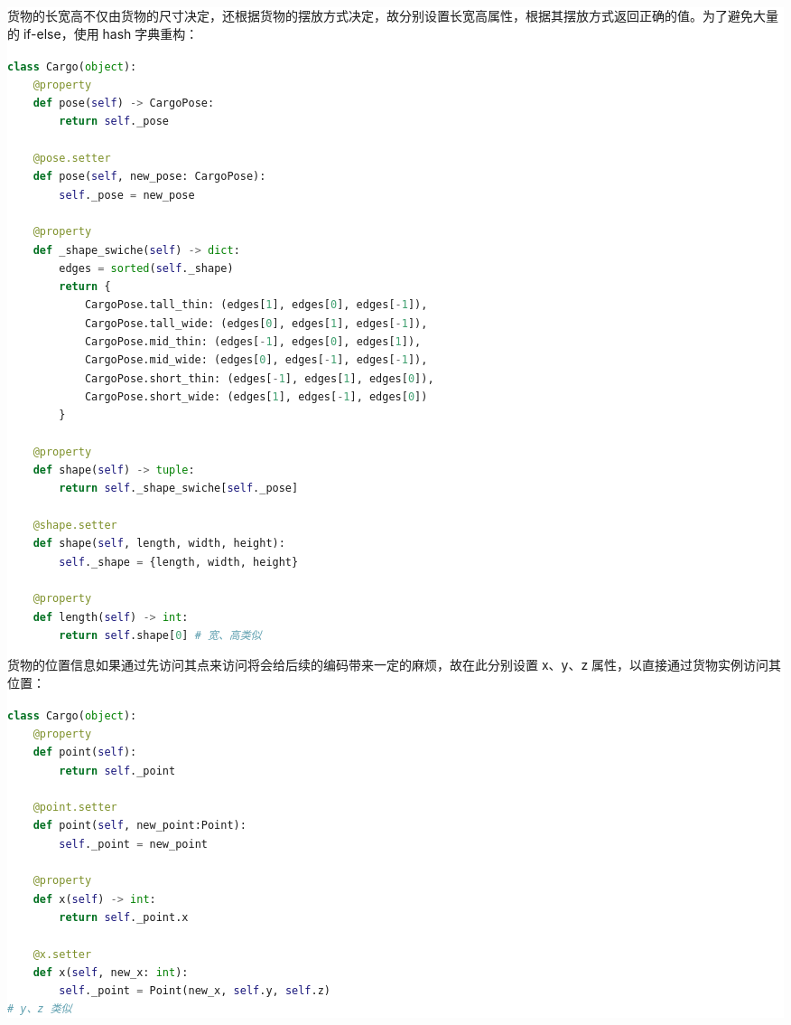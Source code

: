 货物的长宽高不仅由货物的尺寸决定，还根据货物的摆放方式决定，故分别设置长宽高属性，根据其摆放方式返回正确的值。为了避免大量的 if-else，使用 hash 字典重构：

```python
class Cargo(object):
    @property
    def pose(self) -> CargoPose:
        return self._pose

    @pose.setter
    def pose(self, new_pose: CargoPose):
        self._pose = new_pose

    @property
    def _shape_swiche(self) -> dict:
        edges = sorted(self._shape)
        return {
            CargoPose.tall_thin: (edges[1], edges[0], edges[-1]),
            CargoPose.tall_wide: (edges[0], edges[1], edges[-1]),
            CargoPose.mid_thin: (edges[-1], edges[0], edges[1]),
            CargoPose.mid_wide: (edges[0], edges[-1], edges[-1]),
            CargoPose.short_thin: (edges[-1], edges[1], edges[0]),
            CargoPose.short_wide: (edges[1], edges[-1], edges[0])
        }

    @property
    def shape(self) -> tuple:
        return self._shape_swiche[self._pose]

    @shape.setter
    def shape(self, length, width, height):
        self._shape = {length, width, height}

    @property
    def length(self) -> int:
        return self.shape[0] # 宽、高类似
```

货物的位置信息如果通过先访问其点来访问将会给后续的编码带来一定的麻烦，故在此分别设置 x、y、z 属性，以直接通过货物实例访问其位置：

```python
class Cargo(object):
    @property
    def point(self):
        return self._point

    @point.setter
    def point(self, new_point:Point):
        self._point = new_point

    @property
    def x(self) -> int:
        return self._point.x

    @x.setter
    def x(self, new_x: int):
        self._point = Point(new_x, self.y, self.z)
# y、z 类似
```
